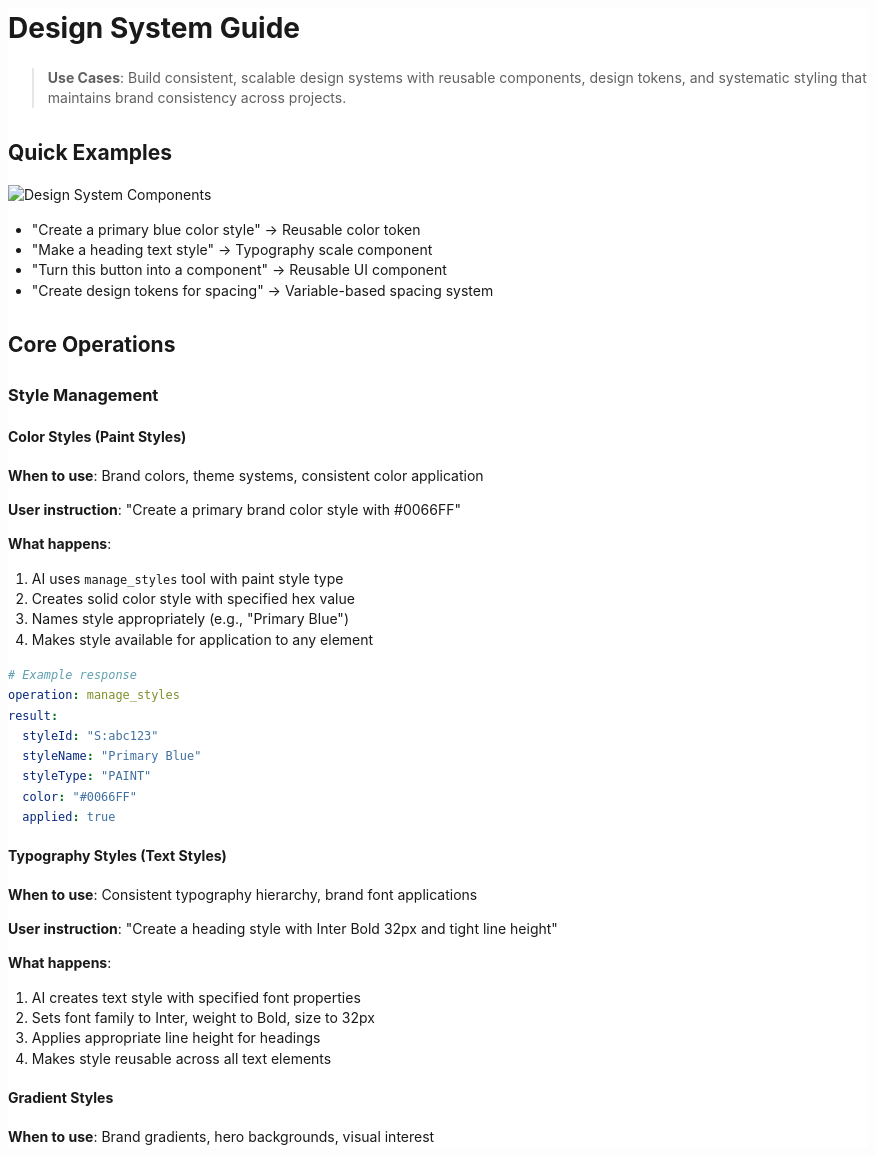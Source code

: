 # Design System Guide

> **Use Cases**: Build consistent, scalable design systems with reusable components, design tokens, and systematic styling that maintains brand consistency across projects.

## Quick Examples

![Design System Components](images/design-system.png)

- "Create a primary blue color style" → Reusable color token
- "Make a heading text style" → Typography scale component
- "Turn this button into a component" → Reusable UI component
- "Create design tokens for spacing" → Variable-based spacing system

## Core Operations

### Style Management

#### Color Styles (Paint Styles)
**When to use**: Brand colors, theme systems, consistent color application

**User instruction**: "Create a primary brand color style with #0066FF"

**What happens**:
1. AI uses `manage_styles` tool with paint style type
2. Creates solid color style with specified hex value
3. Names style appropriately (e.g., "Primary Blue")
4. Makes style available for application to any element

```yaml
# Example response
operation: manage_styles
result:
  styleId: "S:abc123"
  styleName: "Primary Blue"
  styleType: "PAINT"
  color: "#0066FF"
  applied: true
```

#### Typography Styles (Text Styles)
**When to use**: Consistent typography hierarchy, brand font applications

**User instruction**: "Create a heading style with Inter Bold 32px and tight line height"

**What happens**:
1. AI creates text style with specified font properties
2. Sets font family to Inter, weight to Bold, size to 32px
3. Applies appropriate line height for headings
4. Makes style reusable across all text elements

#### Gradient Styles
**When to use**: Brand gradients, hero backgrounds, visual interest
